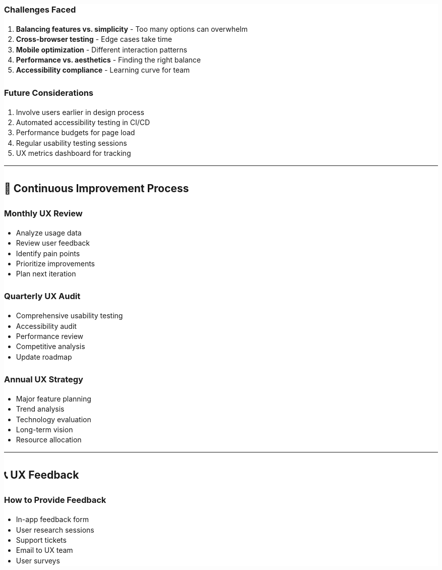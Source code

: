 ### Challenges Faced
1. **Balancing features vs. simplicity** - Too many options can overwhelm
2. **Cross-browser testing** - Edge cases take time
3. **Mobile optimization** - Different interaction patterns
4. **Performance vs. aesthetics** - Finding the right balance
5. **Accessibility compliance** - Learning curve for team

### Future Considerations
1. Involve users earlier in design process
2. Automated accessibility testing in CI/CD
3. Performance budgets for page load
4. Regular usability testing sessions
5. UX metrics dashboard for tracking

---

## 🔄 Continuous Improvement Process

### Monthly UX Review
- Analyze usage data
- Review user feedback
- Identify pain points
- Prioritize improvements
- Plan next iteration

### Quarterly UX Audit
- Comprehensive usability testing
- Accessibility audit
- Performance review
- Competitive analysis
- Update roadmap

### Annual UX Strategy
- Major feature planning
- Trend analysis
- Technology evaluation
- Long-term vision
- Resource allocation

---

## 📞 UX Feedback

### How to Provide Feedback
- In-app feedback form
- User research sessions
- Support tickets
- Email to UX team
- User surveys
